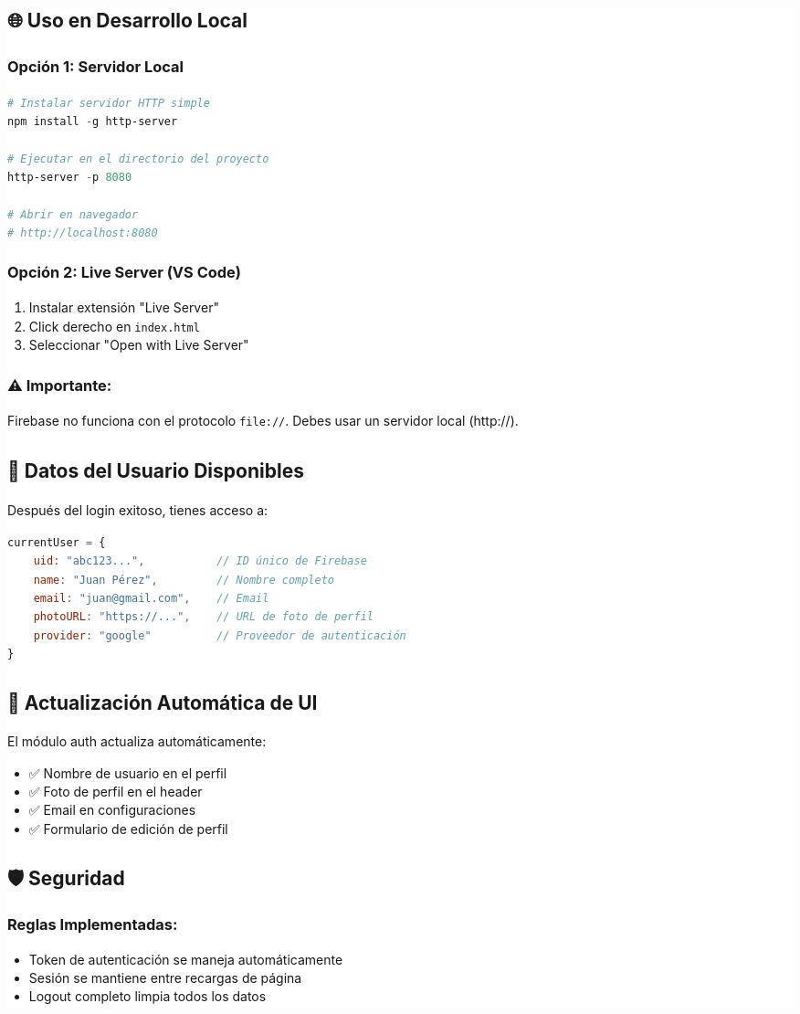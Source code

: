 ## 🌐 Uso en Desarrollo Local

### Opción 1: Servidor Local
```powershell
# Instalar servidor HTTP simple
npm install -g http-server

# Ejecutar en el directorio del proyecto
http-server -p 8080

# Abrir en navegador
# http://localhost:8080
```

### Opción 2: Live Server (VS Code)
1. Instalar extensión "Live Server"
2. Click derecho en `index.html`
3. Seleccionar "Open with Live Server"

### ⚠️ Importante:
Firebase no funciona con el protocolo `file://`. Debes usar un servidor local (http://).

## 🔐 Datos del Usuario Disponibles

Después del login exitoso, tienes acceso a:

```javascript
currentUser = {
    uid: "abc123...",           // ID único de Firebase
    name: "Juan Pérez",         // Nombre completo
    email: "juan@gmail.com",    // Email
    photoURL: "https://...",    // URL de foto de perfil
    provider: "google"          // Proveedor de autenticación
}
```

## 📱 Actualización Automática de UI

El módulo auth actualiza automáticamente:
- ✅ Nombre de usuario en el perfil
- ✅ Foto de perfil en el header
- ✅ Email en configuraciones
- ✅ Formulario de edición de perfil

## 🛡️ Seguridad

### Reglas Implementadas:
- Token de autenticación se maneja automáticamente
- Sesión se mantiene entre recargas de página
- Logout completo limpia todos los datos
